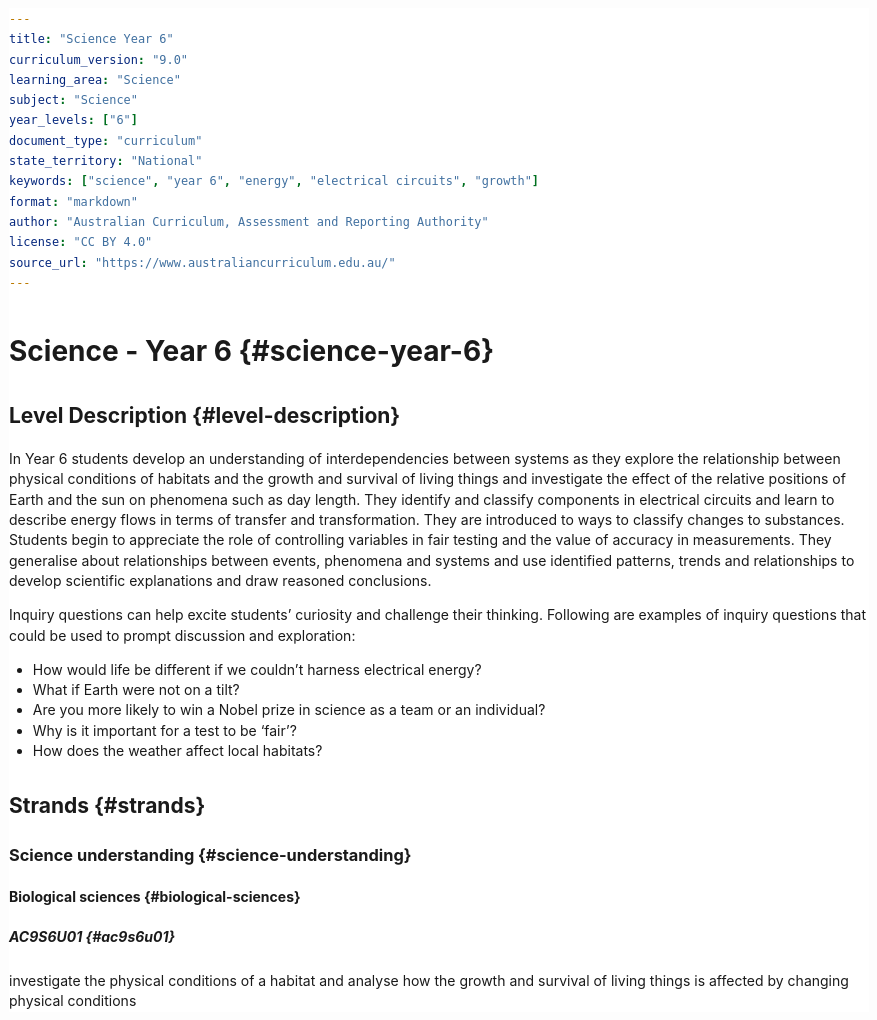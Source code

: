 ```yaml
---
title: "Science Year 6"
curriculum_version: "9.0"
learning_area: "Science"
subject: "Science"
year_levels: ["6"]
document_type: "curriculum"
state_territory: "National"
keywords: ["science", "year 6", "energy", "electrical circuits", "growth"]
format: "markdown"
author: "Australian Curriculum, Assessment and Reporting Authority"
license: "CC BY 4.0"
source_url: "https://www.australiancurriculum.edu.au/"
---
```


# Science - Year 6 {#science-year-6}

## Level Description {#level-description}

In Year 6 students develop an understanding of interdependencies between systems as they explore the relationship between physical conditions of habitats and the growth and survival of living things and investigate the effect of the relative positions of Earth and the sun on phenomena such as day length. They identify and classify components in electrical circuits and learn to describe energy flows in terms of transfer and transformation. They are introduced to ways to classify changes to substances. Students begin to appreciate the role of controlling variables in fair testing and the value of accuracy in measurements. They generalise about relationships between events, phenomena and systems and use identified patterns, trends and relationships to develop scientific explanations and draw reasoned conclusions.

Inquiry questions can help excite students’ curiosity and challenge their thinking. Following are examples of inquiry questions that could be used to prompt discussion and exploration:

*   How would life be different if we couldn’t harness electrical energy?
*   What if Earth were not on a tilt?
*   Are you more likely to win a Nobel prize in science as a team or an individual?
*   Why is it important for a test to be ‘fair’?
*   How does the weather affect local habitats?

## Strands {#strands}

### Science understanding {#science-understanding}

#### Biological sciences {#biological-sciences}

##### AC9S6U01 {#ac9s6u01}

investigate the physical conditions of a habitat and analyse how the growth and survival of living things is affected by changing physical conditions
